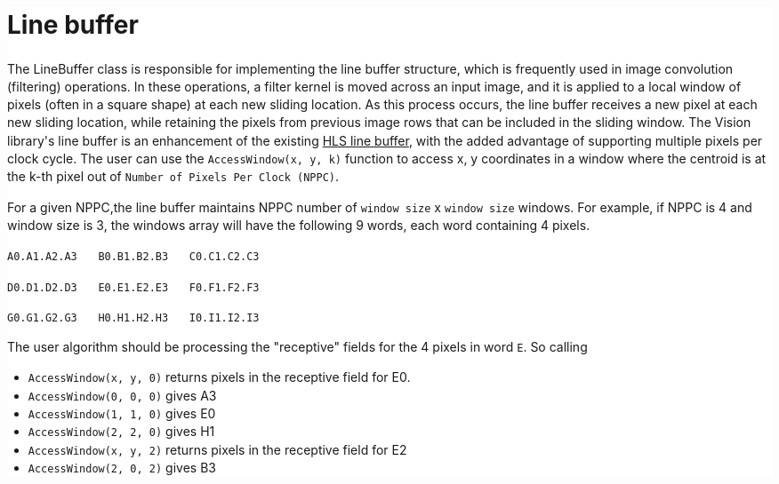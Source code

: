 # Line buffer
The LineBuffer class is responsible for implementing the line buffer structure, 
which is frequently used in image convolution (filtering) operations. In these operations,
a filter kernel is moved across an input image, and it is applied to a local window of pixels (often in a square shape) at each new sliding location.
As this process occurs, the line buffer receives a new pixel at each new sliding location,
while retaining the pixels from previous image rows that can be included in the sliding window.
The Vision library's line buffer is an enhancement of the existing [HLS line buffer](https://onlinedocs.microchip.com/oxy/GUID-AFCB5DCC-964F-4BE7-AA46-C756FA87ED7B-en-US-11/GUID-475FBC67-2D66-4094-8D38-F6F7EA473ABF.html),
with the added advantage of supporting multiple pixels per clock cycle.
The user can use the `AccessWindow(x, y, k)` function to access x, y coordinates in a window where the centroid is at the k-th pixel out of `Number of Pixels Per Clock (NPPC)`.
 
For a given NPPC,the line buffer maintains NPPC number of `window size` x `window size` windows.
For example, if NPPC is 4 and window size is 3, the windows array will have the following 9 words, each word containing 4 pixels.

  `A0.A1.A2.A3` &nbsp;&nbsp;&nbsp;&nbsp;  `B0.B1.B2.B3` &nbsp;&nbsp;&nbsp;&nbsp;  `C0.C1.C2.C3`

  `D0.D1.D2.D3` &nbsp;&nbsp;&nbsp;&nbsp;  `E0.E1.E2.E3` &nbsp;&nbsp;&nbsp;&nbsp;  `F0.F1.F2.F3`

  `G0.G1.G2.G3` &nbsp;&nbsp;&nbsp;&nbsp;  `H0.H1.H2.H3` &nbsp;&nbsp;&nbsp;&nbsp;  `I0.I1.I2.I3`

The user algorithm should be processing the "receptive" fields for the 4
pixels in word `E`.  So calling
  - `AccessWindow(x, y, 0)` returns pixels in the receptive field for E0.
  - `AccessWindow(0, 0, 0)` gives A3
  - `AccessWindow(1, 1, 0)` gives E0
  - `AccessWindow(2, 2, 0)` gives H1
  - `AccessWindow(x, y, 2)` returns pixels in the receptive field for E2
  - `AccessWindow(2, 0, 2)` gives B3
